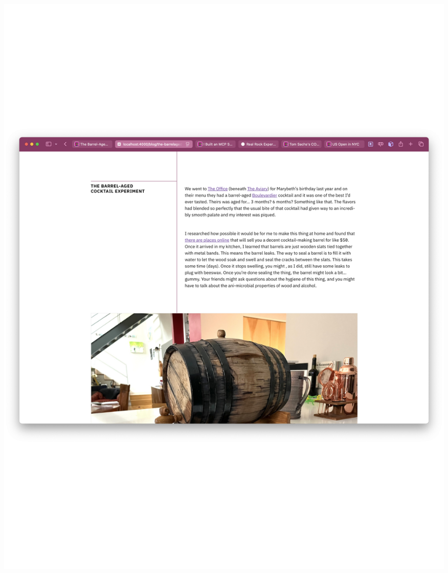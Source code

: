 <img width="1617" height="1168" alt="Example blog post in new design" src="/assets/images/28d81710-e4c3-4f40-aecf-0d2fc97e475a.png" />


